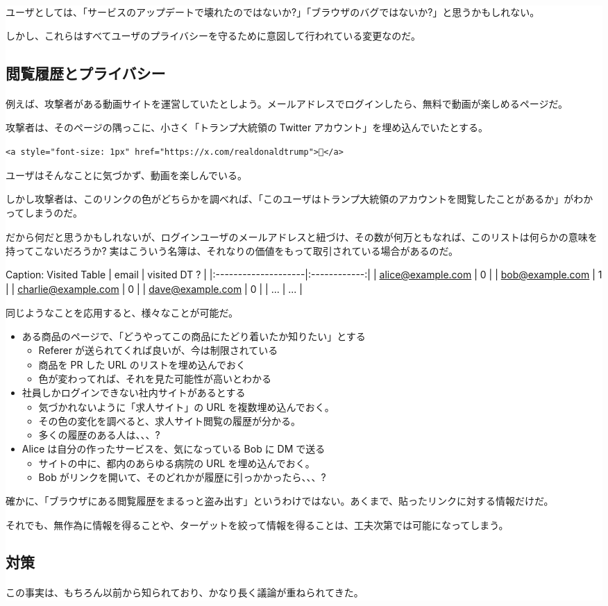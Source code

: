 ユーザとしては、「サービスのアップデートで壊れたのではないか?」「ブラウザのバグではないか?」と思うかもしれない。

しかし、これらはすべてユーザのプライバシーを守るために意図して行われている変更なのだ。


## 閲覧履歴とプライバシー

例えば、攻撃者がある動画サイトを運営していたとしよう。メールアドレスでログインしたら、無料で動画が楽しめるページだ。

攻撃者は、そのページの隅っこに、小さく「トランプ大統領の Twitter アカウント」を埋め込んでいたとする。

```
<a style="font-size: 1px" href="https://x.com/realdonaldtrump">🤫</a>
```

ユーザはそんなことに気づかず、動画を楽しんでいる。

しかし攻撃者は、このリンクの色がどちらかを調べれば、「このユーザはトランプ大統領のアカウントを閲覧したことがあるか」がわかってしまうのだ。

だから何だと思うかもしれないが、ログインユーザのメールアドレスと紐づけ、その数が何万ともなれば、このリストは何らかの意味を持ってこないだろうか? 実はこういう名簿は、それなりの価値をもって取引されている場合があるのだ。

Caption: Visited Table
| email               | visited DT ? |
|:--------------------|:------------:|
| alice@example.com   | 0            |
| bob@example.com     | 1            |
| charlie@example.com | 0            |
| dave@example.com    | 0            |
| ...                 | ...          |

同じようなことを応用すると、様々なことが可能だ。

- ある商品のページで、「どうやってこの商品にたどり着いたか知りたい」とする
  - Referer が送られてくれば良いが、今は制限されている
  - 商品を PR した URL のリストを埋め込んでおく
  - 色が変わってれば、それを見た可能性が高いとわかる
- 社員しかログインできない社内サイトがあるとする
  - 気づかれないように「求人サイト」の URL を複数埋め込んでおく。
  - その色の変化を調べると、求人サイト閲覧の履歴が分かる。
  - 多くの履歴のある人は、、、?
- Alice は自分の作ったサービスを、気になっている Bob に DM で送る
  - サイトの中に、都内のあらゆる病院の URL を埋め込んでおく。
  - Bob がリンクを開いて、そのどれかが履歴に引っかかったら、、、?

確かに、「ブラウザにある閲覧履歴をまるっと盗み出す」というわけではない。あくまで、貼ったリンクに対する情報だけだ。

それでも、無作為に情報を得ることや、ターゲットを絞って情報を得ることは、工夫次第では可能になってしまう。


## 対策

この事実は、もちろん以前から知られており、かなり長く議論が重ねられてきた。
